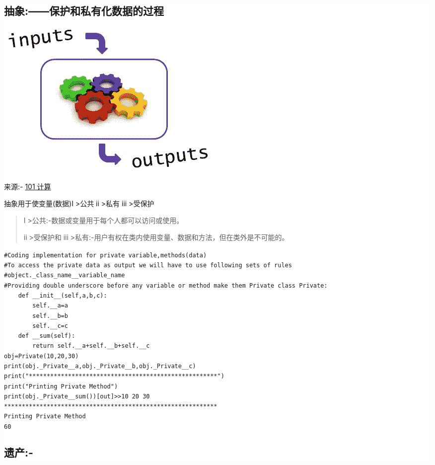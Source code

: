 ## **抽象:——保护和私有化数据的过程**

![](img/7db47611ed280628d082424a87a17632.png)

来源:- [101 计算](https://www.google.com/search?q=abstraction&sxsrf=ALeKk01UsG6iMu9nUFwG4BTHM6UUZshY7Q:1596194721968&source=lnms&tbm=isch&sa=X&ved=2ahUKEwjytJTbsPfqAhUv6XMBHeLwAHoQ_AUoAnoECBUQBA&biw=1366&bih=576#imgrc=xhUpPJCUsQvPtM)

抽象用于使变量(数据)I >公共 ii >私有 iii >受保护

> I >公共:-数据或变量用于每个人都可以访问或使用。
> 
> ii >受保护和 iii >私有:-用户有权在类内使用变量、数据和方法，但在类外是不可能的。

```
#Coding implementation for private variable,methods(data)
#To access the private data as output we will have to use following sets of rules
#object._class_name__variable_name
#Providing double underscore before any variable or method make them Private class Private:
    def __init__(self,a,b,c):
        self.__a=a
        self.__b=b
        self.__c=c
    def __sum(self):
        return self.__a+self.__b+self.__c
obj=Private(10,20,30)
print(obj._Private__a,obj._Private__b,obj._Private__c)
print("*****************************************************")
print("Printing Private Method")
print(obj._Private__sum())[out]>>10 20 30
************************************************************
Printing Private Method
60
```

## 遗产:-
